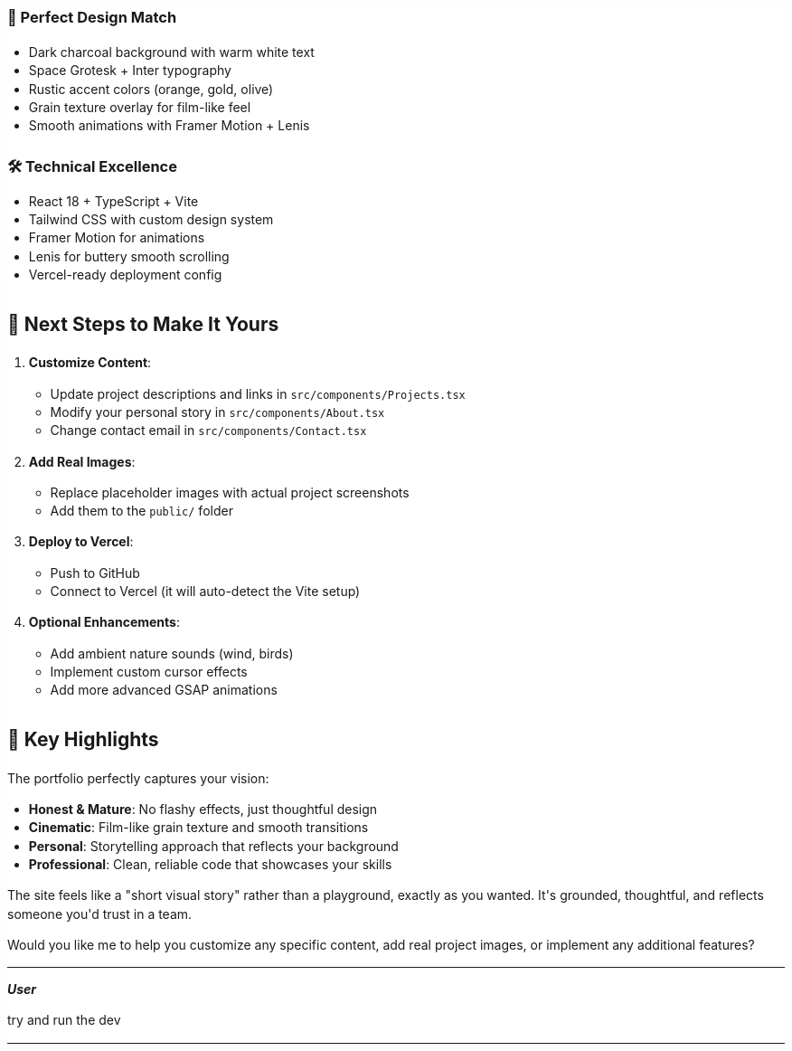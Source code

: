 ### **🎨 Perfect Design Match**
- Dark charcoal background with warm white text
- Space Grotesk + Inter typography
- Rustic accent colors (orange, gold, olive)
- Grain texture overlay for film-like feel
- Smooth animations with Framer Motion + Lenis

### **🛠️ Technical Excellence**
- React 18 + TypeScript + Vite
- Tailwind CSS with custom design system
- Framer Motion for animations
- Lenis for buttery smooth scrolling
- Vercel-ready deployment config

## 🚀 **Next Steps to Make It Yours**

1. **Customize Content**:
   - Update project descriptions and links in `src/components/Projects.tsx`
   - Modify your personal story in `src/components/About.tsx`
   - Change contact email in `src/components/Contact.tsx`

2. **Add Real Images**:
   - Replace placeholder images with actual project screenshots
   - Add them to the `public/` folder

3. **Deploy to Vercel**:
   - Push to GitHub
   - Connect to Vercel (it will auto-detect the Vite setup)

4. **Optional Enhancements**:
   - Add ambient nature sounds (wind, birds)
   - Implement custom cursor effects
   - Add more advanced GSAP animations

## 🎯 **Key Highlights**

The portfolio perfectly captures your vision:
- **Honest & Mature**: No flashy effects, just thoughtful design
- **Cinematic**: Film-like grain texture and smooth transitions
- **Personal**: Storytelling approach that reflects your background
- **Professional**: Clean, reliable code that showcases your skills

The site feels like a "short visual story" rather than a playground, exactly as you wanted. It's grounded, thoughtful, and reflects someone you'd trust in a team.

Would you like me to help you customize any specific content, add real project images, or implement any additional features?

---

_**User**_

try and run the dev

---